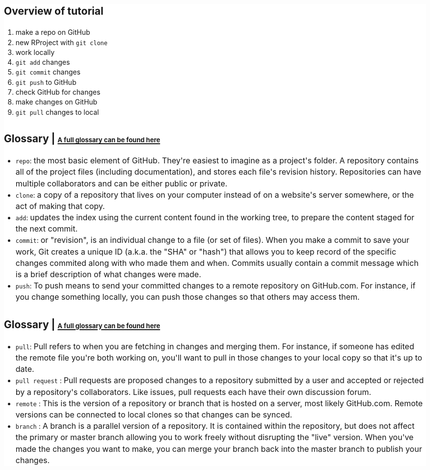 ## Overview of tutorial

1. make a repo on GitHub
2. new RProject with `git clone`
3. work locally
4. `git add` changes 
5. `git commit` changes 
6. `git push` to GitHub
7. check GitHub for changes
8. make changes on GitHub
9. `git pull` changes to local 

## Glossary | [<font size="2"> A full glossary can be found here</font>](https://docs.github.com/en/free-pro-team@latest/github/getting-started-with-github/github-glossary)
-  `repo`: <font size="3">the most basic element of GitHub. They're easiest to imagine as a project's folder. A repository contains all of the project files (including documentation), and stores each file's revision history. Repositories can have multiple collaborators and can be either public or private.</font>
-  `clone`: <font size="3">a copy of a repository that lives on your computer instead of on a website's server somewhere, or the act of making that copy.</font> 
-  `add`: <font size="3">updates the index using the current content found in the working tree, to prepare the content staged for the next commit.</font>
-  `commit`: <font size="3"> or "revision", is an individual change to a file (or set of files). When you make a commit to save your work, Git creates a unique ID (a.k.a. the "SHA" or "hash") that allows you to keep record of the specific changes commited along with who made them and when. Commits usually contain a commit message which is a brief description of what changes were made.</font>
-  `push`: <font size="3">To push means to send your committed changes to a remote repository on GitHub.com. For instance, if you change something locally, you can push those changes so that others may access them.</font>


## Glossary | [<font size="2"> A full glossary can be found here</font>](https://docs.github.com/en/free-pro-team@latest/github/getting-started-with-github/github-glossary)

-  `pull`: <font size="3">Pull refers to when you are fetching in changes and merging them. For instance, if someone has edited the remote file you're both working on, you'll want to pull in those changes to your local copy so that it's up to date.</font>
-  `pull request` : <font size="3"> Pull requests are proposed changes to a repository submitted by a user and accepted or rejected by a repository's collaborators. Like issues, pull requests each have their own discussion forum.</font>
-  `remote` : <font size="3"> This is the version of a repository or branch that is hosted on a server, most likely GitHub.com. Remote versions can be connected to local clones so that changes can be synced.</font>
-  `branch` : <font size="3"> A branch is a parallel version of a repository. It is contained within the repository, but does not affect the primary or master branch allowing you to work freely without disrupting the "live" version. When you've made the changes you want to make, you can merge your branch back into the master branch to publish your changes.</font>
